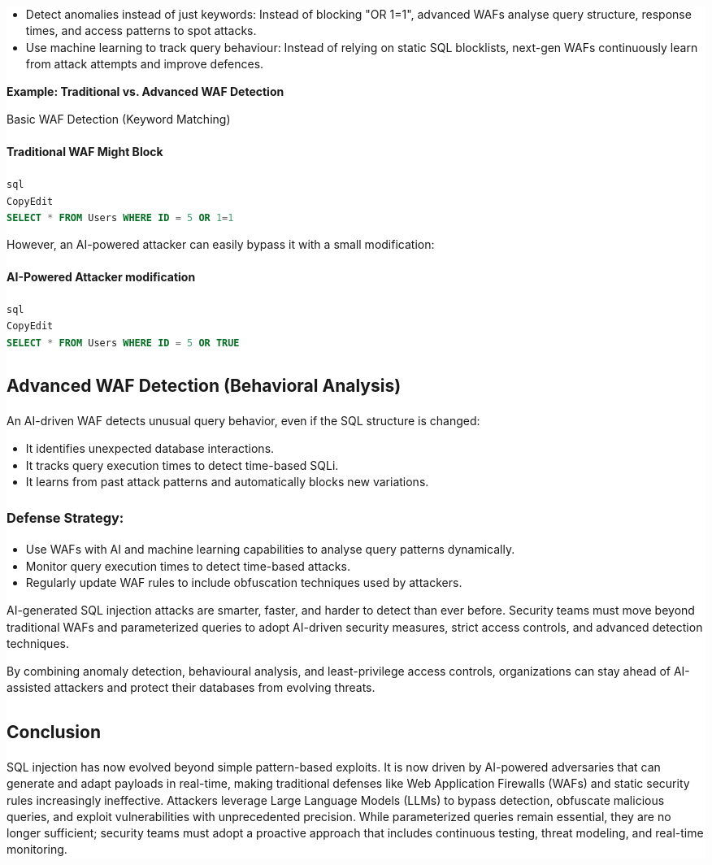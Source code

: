 - Detect anomalies instead of just keywords: Instead of blocking "OR 1=1", advanced WAFs analyse query structure, response times, and access patterns to spot attacks.
- Use machine learning to track query behaviour: Instead of relying on static SQL blocklists, next-gen WAFs continuously learn from attack attempts and improve defences.

**Example: Traditional vs. Advanced WAF Detection**

Basic WAF Detection (Keyword Matching)

#### Traditional WAF Might Block
```sql
sql
CopyEdit
SELECT * FROM Users WHERE ID = 5 OR 1=1
```
However, an AI-powered attacker can easily bypass it with a small modification:

#### AI-Powered Attacker modification
```sql
sql
CopyEdit
SELECT * FROM Users WHERE ID = 5 OR TRUE
```
## Advanced WAF Detection (Behavioral Analysis)

An AI-driven WAF detects unusual query behavior, even if the SQL structure is changed:

- It identifies unexpected database interactions.
- It tracks query execution times to detect time-based SQLi.
- It learns from past attack patterns and automatically blocks new variations.

### Defense Strategy:

- Use WAFs with AI and machine learning capabilities to analyse query patterns dynamically.
- Monitor query execution times to detect time-based attacks.
- Regularly update WAF rules to include obfuscation techniques used by attackers.

AI-generated SQL injection attacks are smarter, faster, and harder to detect than ever before. Security teams must move beyond traditional WAFs and parameterized queries to adopt AI-driven security measures, strict access controls, and advanced detection techniques.

By combining anomaly detection, behavioural analysis, and least-privilege access controls, organizations can stay ahead of AI-assisted attackers and protect their databases from evolving threats.

## Conclusion

SQL injection has now evolved beyond simple pattern-based exploits. It is now driven by AI-powered adversaries that can generate and adapt payloads in real-time, making traditional defenses like Web Application Firewalls (WAFs) and static security rules increasingly ineffective. Attackers leverage Large Language Models (LLMs) to bypass detection, obfuscate malicious queries, and exploit vulnerabilities with unprecedented precision. While parameterized queries remain essential, they are no longer sufficient; security teams must adopt a proactive approach that includes continuous testing, threat modeling, and real-time monitoring.
